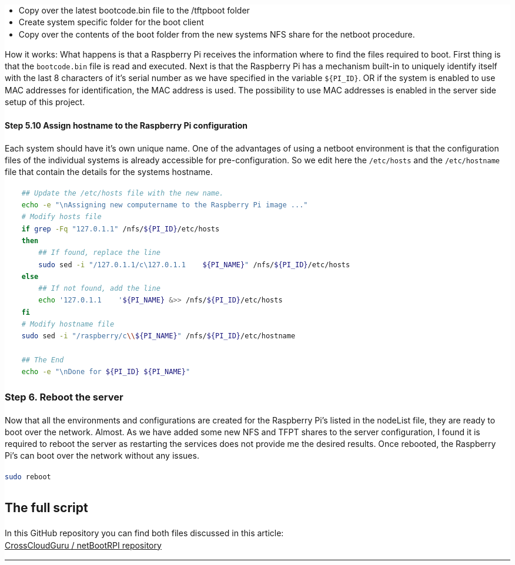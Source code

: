* Copy over the latest bootcode.bin file to the /tftpboot folder
* Create system specific folder for the boot client
* Copy over the contents of the boot folder from the new systems NFS share for the netboot procedure.

How it works: What happens is that a Raspberry Pi receives the information where to find the files required to boot. First thing is that the `bootcode.bin` file is read and executed. Next is that the Raspberry Pi has a mechanism built-in to uniquely identify itself with the last 8 characters of it’s serial number as we have specified in the variable `${PI_ID}`. OR if the system is enabled to use MAC addresses for identification, the MAC address is used. The possibility to use MAC addresses is enabled in the server side setup of this project.

#### Step 5.10 Assign hostname to the Raspberry Pi configuration

Each system should have it’s own unique name. One of the advantages of using a netboot environment is that the configuration files of the individual systems is already accessible for pre-configuration. So we edit here the `/etc/hosts` and the `/etc/hostname` file that contain the details for the systems hostname.

```bash
    ## Update the /etc/hosts file with the new name.
    echo -e "\nAssigning new computername to the Raspberry Pi image ..."
    # Modify hosts file
    if grep -Fq "127.0.1.1" /nfs/${PI_ID}/etc/hosts
    then
        ## If found, replace the line
        sudo sed -i "/127.0.1.1/c\127.0.1.1    ${PI_NAME}" /nfs/${PI_ID}/etc/hosts
    else
        ## If not found, add the line
        echo '127.0.1.1    '${PI_NAME} &>> /nfs/${PI_ID}/etc/hosts
    fi
    # Modify hostname file
    sudo sed -i "/raspberry/c\\${PI_NAME}" /nfs/${PI_ID}/etc/hostname

    ## The End
    echo -e "\nDone for ${PI_ID} ${PI_NAME}"
```

### Step 6. Reboot the server

Now that all the environments and configurations are created for the Raspberry Pi’s listed in the nodeList file, they are ready to boot over the network. Almost. As we have added some new NFS and TFPT shares to the server configuration, I found it is required to reboot the server as restarting the services does not provide me the desired results. Once rebooted, the Raspberry Pi’s can boot over the network without any issues.

```bash
sudo reboot
```

## The full script

In this GitHub repository you can find both files discussed in this article:  
[CrossCloudGuru / netBootRPI repository](https://github.com/CrossCloudGuru/netBootRPI)

---